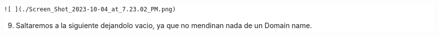     ![ ](./Screen_Shot_2023-10-04_at_7.23.02_PM.png)
    
     
    
9. Saltaremos a la siguiente dejandolo vacio, ya que no mendinan nada de un Domain name.
    